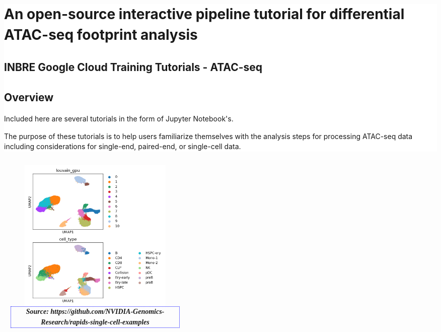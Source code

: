 [comment]: <> (Hi. If you are seeing this message, please open this file with markdown preview or Jupyter Notebook. You can do this by right clicking on the readme file and picking 'open with'.)
# An open-source interactive pipeline tutorial for differential ATAC-seq footprint analysis
## INBRE Google Cloud Training Tutorials - ATAC-seq


## <a name="overview">Overview</a>

Included here are several tutorials in the form of Jupyter Notebook's.

The purpose of these tutorials is to help users familiarize themselves with the analysis steps for processing ATAC-seq data including considerations for single-end, paired-end, or single-cell data. 

<div style="padding: 3px; margin: 10px; float: left;">
  <figure style="display: table;margin:0px">
    <img width="336" height="280" style="display:block" src="images/60k_bmmc_dsciATAC.png"/>
    <figcaption style="display: table-caption;caption-side: bottom;text-align: center;border: 1px dotted blue;font-family:times new roman,serif;font-size:14px;font-weight:bold;font-style:italic">Source: https://github.com/NVIDIA-Genomics-Research/rapids-single-cell-examples</figcaption>
  </figure>